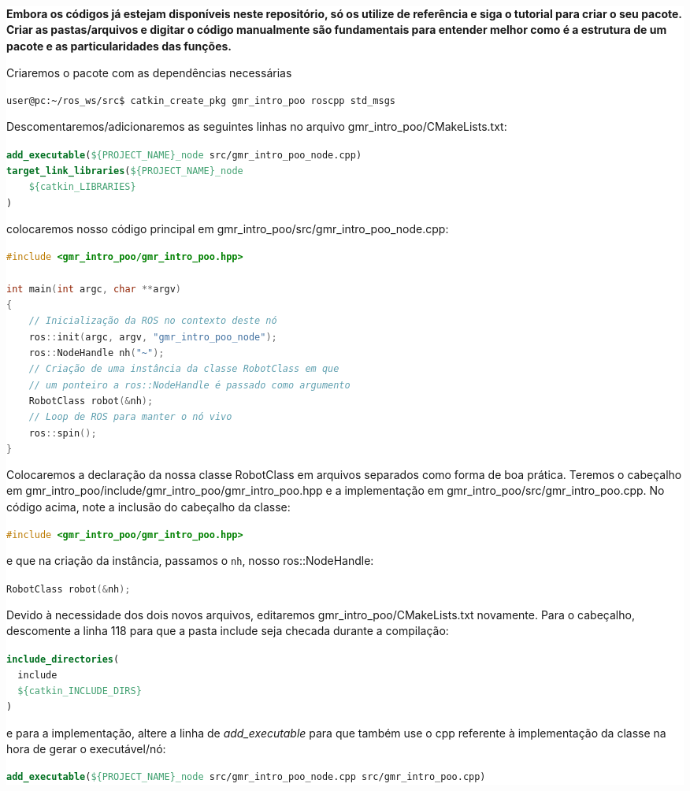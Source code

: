 **Embora os códigos já estejam disponíveis neste repositório, só os utilize de referência e siga o tutorial para criar o seu pacote. Criar as pastas/arquivos e digitar o código manualmente são fundamentais para entender melhor como é a estrutura de um pacote e as particularidades das funções.**

Criaremos o pacote com as dependências necessárias
```shell
user@pc:~/ros_ws/src$ catkin_create_pkg gmr_intro_poo roscpp std_msgs
```
Descomentaremos/adicionaremos as seguintes linhas no arquivo gmr_intro_poo/CMakeLists.txt:
```cmake
add_executable(${PROJECT_NAME}_node src/gmr_intro_poo_node.cpp)
target_link_libraries(${PROJECT_NAME}_node
    ${catkin_LIBRARIES}
)
```
colocaremos nosso código principal em gmr_intro_poo/src/gmr_intro_poo_node.cpp:

```cpp
#include <gmr_intro_poo/gmr_intro_poo.hpp>

int main(int argc, char **argv)
{
    // Inicialização da ROS no contexto deste nó
    ros::init(argc, argv, "gmr_intro_poo_node");
    ros::NodeHandle nh("~");
    // Criação de uma instância da classe RobotClass em que 
    // um ponteiro a ros::NodeHandle é passado como argumento
    RobotClass robot(&nh);
    // Loop de ROS para manter o nó vivo
    ros::spin();
}

```
Colocaremos a declaração da nossa classe RobotClass em arquivos separados como forma de boa prática. Teremos o cabeçalho em gmr_intro_poo/include/gmr_intro_poo/gmr_intro_poo.hpp e a implementação em gmr_intro_poo/src/gmr_intro_poo.cpp. No código acima, note a inclusão do cabeçalho da classe:
```cpp
#include <gmr_intro_poo/gmr_intro_poo.hpp>
```
e que na criação da instância, passamos o `nh`, nosso ros::NodeHandle:
```cpp
RobotClass robot(&nh);
```

Devido à necessidade dos dois novos arquivos, editaremos gmr_intro_poo/CMakeLists.txt novamente. Para o cabeçalho, descomente a linha 118 para que a pasta include seja checada durante a compilação:
```cmake
include_directories(
  include
  ${catkin_INCLUDE_DIRS}
)
```
e para a implementação, altere a linha de *add_executable* para que também use o cpp referente à implementação da classe na hora de gerar o executável/nó:
```cmake
add_executable(${PROJECT_NAME}_node src/gmr_intro_poo_node.cpp src/gmr_intro_poo.cpp)
```
